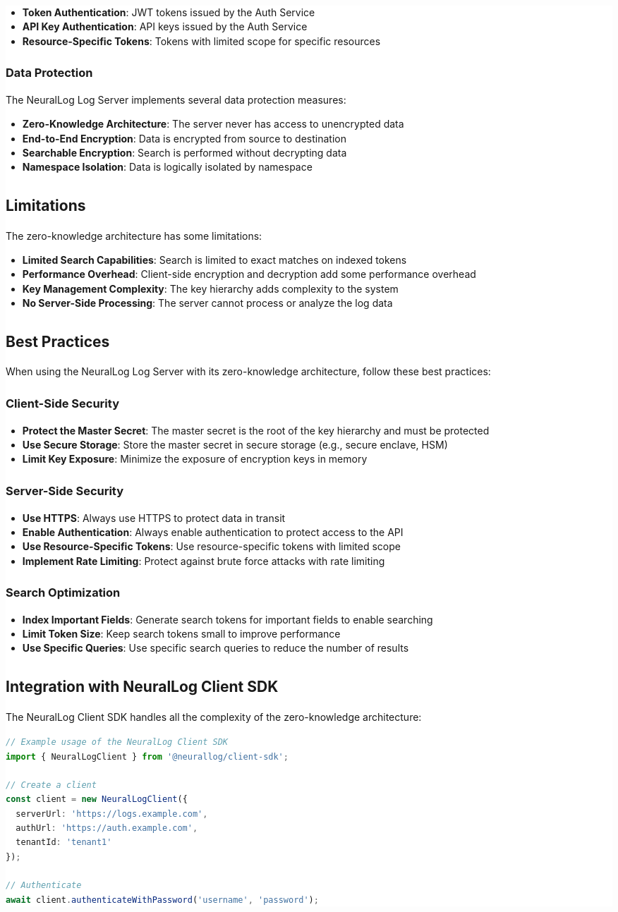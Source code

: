 - **Token Authentication**: JWT tokens issued by the Auth Service
- **API Key Authentication**: API keys issued by the Auth Service
- **Resource-Specific Tokens**: Tokens with limited scope for specific resources

### Data Protection

The NeuralLog Log Server implements several data protection measures:

- **Zero-Knowledge Architecture**: The server never has access to unencrypted data
- **End-to-End Encryption**: Data is encrypted from source to destination
- **Searchable Encryption**: Search is performed without decrypting data
- **Namespace Isolation**: Data is logically isolated by namespace

## Limitations

The zero-knowledge architecture has some limitations:

- **Limited Search Capabilities**: Search is limited to exact matches on indexed tokens
- **Performance Overhead**: Client-side encryption and decryption add some performance overhead
- **Key Management Complexity**: The key hierarchy adds complexity to the system
- **No Server-Side Processing**: The server cannot process or analyze the log data

## Best Practices

When using the NeuralLog Log Server with its zero-knowledge architecture, follow these best practices:

### Client-Side Security

- **Protect the Master Secret**: The master secret is the root of the key hierarchy and must be protected
- **Use Secure Storage**: Store the master secret in secure storage (e.g., secure enclave, HSM)
- **Limit Key Exposure**: Minimize the exposure of encryption keys in memory

### Server-Side Security

- **Use HTTPS**: Always use HTTPS to protect data in transit
- **Enable Authentication**: Always enable authentication to protect access to the API
- **Use Resource-Specific Tokens**: Use resource-specific tokens with limited scope
- **Implement Rate Limiting**: Protect against brute force attacks with rate limiting

### Search Optimization

- **Index Important Fields**: Generate search tokens for important fields to enable searching
- **Limit Token Size**: Keep search tokens small to improve performance
- **Use Specific Queries**: Use specific search queries to reduce the number of results

## Integration with NeuralLog Client SDK

The NeuralLog Client SDK handles all the complexity of the zero-knowledge architecture:

```typescript
// Example usage of the NeuralLog Client SDK
import { NeuralLogClient } from '@neurallog/client-sdk';

// Create a client
const client = new NeuralLogClient({
  serverUrl: 'https://logs.example.com',
  authUrl: 'https://auth.example.com',
  tenantId: 'tenant1'
});

// Authenticate
await client.authenticateWithPassword('username', 'password');

```